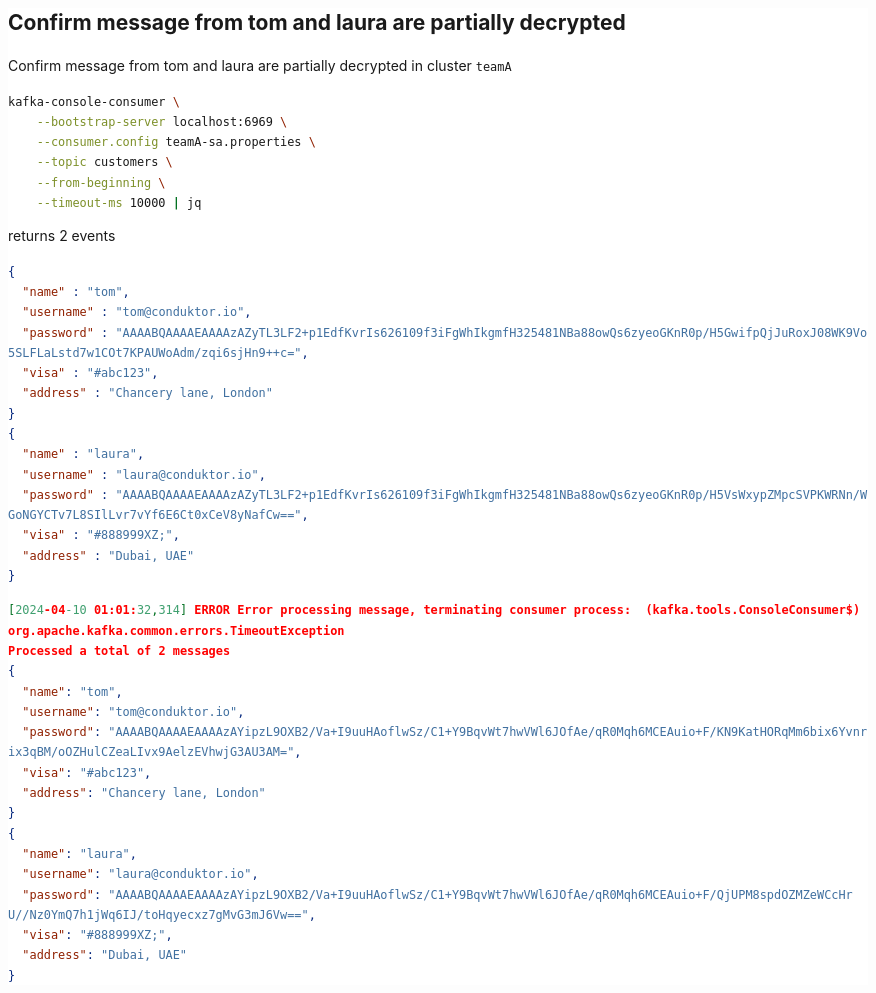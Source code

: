 </TabItem>
</Tabs>

## Confirm message from tom and laura are partially decrypted

Confirm message from tom and laura are partially decrypted in cluster `teamA`

<Tabs>
<TabItem value="Command">


```sh
kafka-console-consumer \
    --bootstrap-server localhost:6969 \
    --consumer.config teamA-sa.properties \
    --topic customers \
    --from-beginning \
    --timeout-ms 10000 | jq
```


returns 2 events
```json
{
  "name" : "tom",
  "username" : "tom@conduktor.io",
  "password" : "AAAABQAAAAEAAAAzAZyTL3LF2+p1EdfKvrIs626109f3iFgWhIkgmfH325481NBa88owQs6zyeoGKnR0p/H5GwifpQjJuRoxJ08WK9Vo5SLFLaLstd7w1COt7KPAUWoAdm/zqi6sjHn9++c=",
  "visa" : "#abc123",
  "address" : "Chancery lane, London"
}
{
  "name" : "laura",
  "username" : "laura@conduktor.io",
  "password" : "AAAABQAAAAEAAAAzAZyTL3LF2+p1EdfKvrIs626109f3iFgWhIkgmfH325481NBa88owQs6zyeoGKnR0p/H5VsWxypZMpcSVPKWRNn/WGoNGYCTv7L8SIlLvr7vYf6E6Ct0xCeV8yNafCw==",
  "visa" : "#888999XZ;",
  "address" : "Dubai, UAE"
}
```


</TabItem>
<TabItem value="Output">

```json
[2024-04-10 01:01:32,314] ERROR Error processing message, terminating consumer process:  (kafka.tools.ConsoleConsumer$)
org.apache.kafka.common.errors.TimeoutException
Processed a total of 2 messages
{
  "name": "tom",
  "username": "tom@conduktor.io",
  "password": "AAAABQAAAAEAAAAzAYipzL9OXB2/Va+I9uuHAoflwSz/C1+Y9BqvWt7hwVWl6JOfAe/qR0Mqh6MCEAuio+F/KN9KatHORqMm6bix6Yvnrix3qBM/oOZHulCZeaLIvx9AelzEVhwjG3AU3AM=",
  "visa": "#abc123",
  "address": "Chancery lane, London"
}
{
  "name": "laura",
  "username": "laura@conduktor.io",
  "password": "AAAABQAAAAEAAAAzAYipzL9OXB2/Va+I9uuHAoflwSz/C1+Y9BqvWt7hwVWl6JOfAe/qR0Mqh6MCEAuio+F/QjUPM8spdOZMZeWCcHrU//Nz0YmQ7h1jWq6IJ/toHqyecxz7gMvG3mJ6Vw==",
  "visa": "#888999XZ;",
  "address": "Dubai, UAE"
}

```